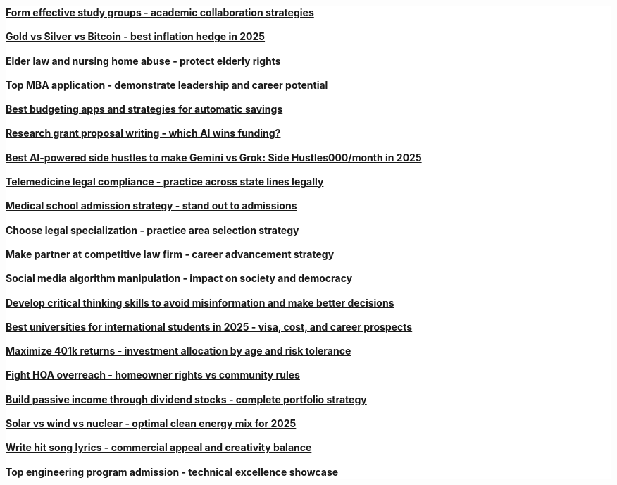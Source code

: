**[Form effective study groups - academic collaboration strategies](/autogenerated/ai-comparison/gemini-vs-claude-vs-mistral-study-groups-2025.html)**

**[Gold vs Silver vs Bitcoin - best inflation hedge in 2025](/autogenerated/ai-comparison/gemini-vs-deepseek-vs-claude-commodity-trading-2025.html)**

**[Elder law and nursing home abuse - protect elderly rights](/autogenerated/ai-comparison/gemini-vs-deepseek-vs-claude-elder-law-2025.html)**

**[Top MBA application - demonstrate leadership and career potential](/autogenerated/ai-comparison/gemini-vs-deepseek-vs-claude-mba-programs-2025.html)**

**[Best budgeting apps and strategies for automatic savings](/autogenerated/ai-comparison/gemini-vs-deepseek-vs-grok-budgeting-apps-2025.html)**

**[Research grant proposal writing - which AI wins funding?](/autogenerated/ai-comparison/gemini-vs-deepseek-vs-grok-grant-writing-2025.html)**

**[Best AI-powered side hustles to make Gemini vs Grok: Side Hustles000/month in 2025](/autogenerated/ai-comparison/gemini-vs-grok-side-hustles-6494.html)**

**[Telemedicine legal compliance - practice across state lines legally](/autogenerated/ai-comparison/gemini-vs-grok-vs-claude-healthcare-law-2025.html)**

**[Medical school admission strategy - stand out to admissions](/autogenerated/ai-comparison/gemini-vs-grok-vs-claude-medical-school-2025.html)**

**[Choose legal specialization - practice area selection strategy](/autogenerated/ai-comparison/gemini-vs-grok-vs-claude-specialization-choice-2025.html)**

**[Make partner at competitive law firm - career advancement strategy](/autogenerated/ai-comparison/gemini-vs-grok-vs-deepseek-partnership-track-2025.html)**

**[Social media algorithm manipulation - impact on society and democracy](/autogenerated/ai-comparison/gemini-vs-grok-vs-deepseek-social-science-2025.html)**

**[Develop critical thinking skills to avoid misinformation and make better decisions](/autogenerated/ai-comparison/gemini-vs-grok-vs-mistral-critical-thinking-7434.html)**

**[Best universities for international students in 2025 - visa, cost, and career prospects](/autogenerated/ai-comparison/gemini-vs-grok-vs-mistral-international-students-8572.html)**

**[Maximize 401k returns - investment allocation by age and risk tolerance](/autogenerated/ai-comparison/gemini-vs-mistral-vs-claude-401k-optimization-2025.html)**

**[Fight HOA overreach - homeowner rights vs community rules](/autogenerated/ai-comparison/gemini-vs-mistral-vs-claude-hoa-disputes-2025.html)**

**[Build passive income through dividend stocks - complete portfolio strategy](/autogenerated/ai-comparison/gemini-vs-mistral-vs-grok-dividend-investing-2025.html)**

**[Solar vs wind vs nuclear - optimal clean energy mix for 2025](/autogenerated/ai-comparison/grok-vs-chatgpt-vs-claude-renewable-energy-2025.html)**

**[Write hit song lyrics - commercial appeal and creativity balance](/autogenerated/ai-comparison/grok-vs-chatgpt-vs-claude-song-lyrics-2025.html)**

**[Top engineering program admission - technical excellence showcase](/autogenerated/ai-comparison/grok-vs-chatgpt-vs-gemini-engineering-programs-2025.html)**
